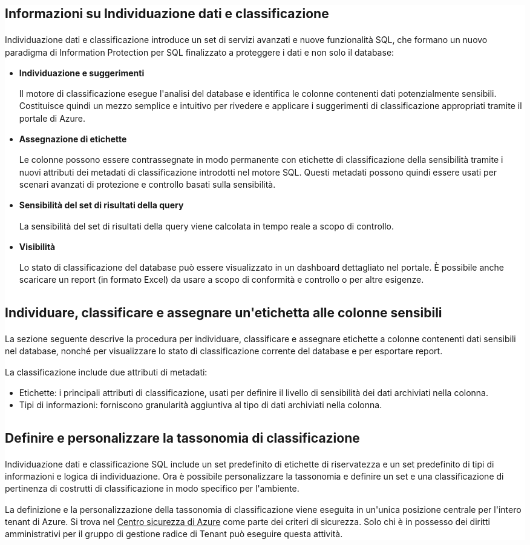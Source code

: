 ## <a id="subheading-1"></a>Informazioni su Individuazione dati e classificazione

Individuazione dati e classificazione introduce un set di servizi avanzati e nuove funzionalità SQL, che formano un nuovo paradigma di Information Protection per SQL finalizzato a proteggere i dati e non solo il database:

- **Individuazione e suggerimenti**

  Il motore di classificazione esegue l'analisi del database e identifica le colonne contenenti dati potenzialmente sensibili. Costituisce quindi un mezzo semplice e intuitivo per rivedere e applicare i suggerimenti di classificazione appropriati tramite il portale di Azure.

- **Assegnazione di etichette**

  Le colonne possono essere contrassegnate in modo permanente con etichette di classificazione della sensibilità tramite i nuovi attributi dei metadati di classificazione introdotti nel motore SQL. Questi metadati possono quindi essere usati per scenari avanzati di protezione e controllo basati sulla sensibilità.

- **Sensibilità del set di risultati della query**

  La sensibilità del set di risultati della query viene calcolata in tempo reale a scopo di controllo.

- **Visibilità**

  Lo stato di classificazione del database può essere visualizzato in un dashboard dettagliato nel portale. È possibile anche scaricare un report (in formato Excel) da usare a scopo di conformità e controllo o per altre esigenze.

## <a id="subheading-2"></a>Individuare, classificare e assegnare un'etichetta alle colonne sensibili

La sezione seguente descrive la procedura per individuare, classificare e assegnare etichette a colonne contenenti dati sensibili nel database, nonché per visualizzare lo stato di classificazione corrente del database e per esportare report.

La classificazione include due attributi di metadati:

- Etichette: i principali attributi di classificazione, usati per definire il livello di sensibilità dei dati archiviati nella colonna.  
- Tipi di informazioni: forniscono granularità aggiuntiva al tipo di dati archiviati nella colonna.

## <a name="define-and-customize-your-classification-taxonomy"></a>Definire e personalizzare la tassonomia di classificazione

Individuazione dati e classificazione SQL include un set predefinito di etichette di riservatezza e un set predefinito di tipi di informazioni e logica di individuazione. Ora è possibile personalizzare la tassonomia e definire un set e una classificazione di pertinenza di costrutti di classificazione in modo specifico per l'ambiente.

La definizione e la personalizzazione della tassonomia di classificazione viene eseguita in un'unica posizione centrale per l'intero tenant di Azure. Si trova nel [Centro sicurezza di Azure](https://docs.microsoft.com/azure/security-center/security-center-intro) come parte dei criteri di sicurezza. Solo chi è in possesso dei diritti amministrativi per il gruppo di gestione radice di Tenant può eseguire questa attività.
